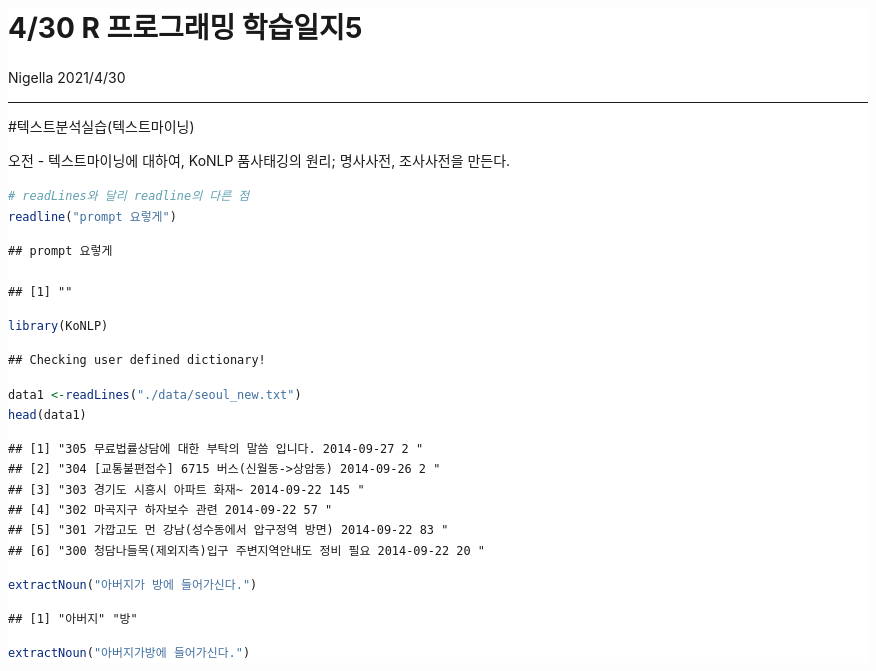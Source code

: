 4/30 R 프로그래밍 학습일지5
================
Nigella
2021/4/30

------------------------------------------------------------------------

\#텍스트분석실습(텍스트마이닝)

오전 - 텍스트마이닝에 대하여, KoNLP 품사태깅의 원리; 명사사전,
조사사전을 만든다.

``` r
# readLines와 달리 readline의 다른 점
readline("prompt 요렇게")
```

    ## prompt 요렇게

    ## [1] ""

``` r
library(KoNLP)
```

    ## Checking user defined dictionary!

``` r
data1 <-readLines("./data/seoul_new.txt")
head(data1)
```

    ## [1] "305 무료법률상담에 대한 부탁의 말씀 입니다. 2014-09-27 2 "           
    ## [2] "304 [교통불편접수] 6715 버스(신월동->상암동) 2014-09-26 2 "          
    ## [3] "303 경기도 시흥시 아파트 화재~ 2014-09-22 145 "                      
    ## [4] "302 마곡지구 하자보수 관련 2014-09-22 57 "                           
    ## [5] "301 가깝고도 먼 강남(성수동에서 압구정역 방면) 2014-09-22 83 "       
    ## [6] "300 청담나들목(제외지측)입구 주변지역안내도 정비 필요 2014-09-22 20 "

``` r
extractNoun("아버지가 방에 들어가신다.")
```

    ## [1] "아버지" "방"

``` r
extractNoun("아버지가방에 들어가신다.")
```
